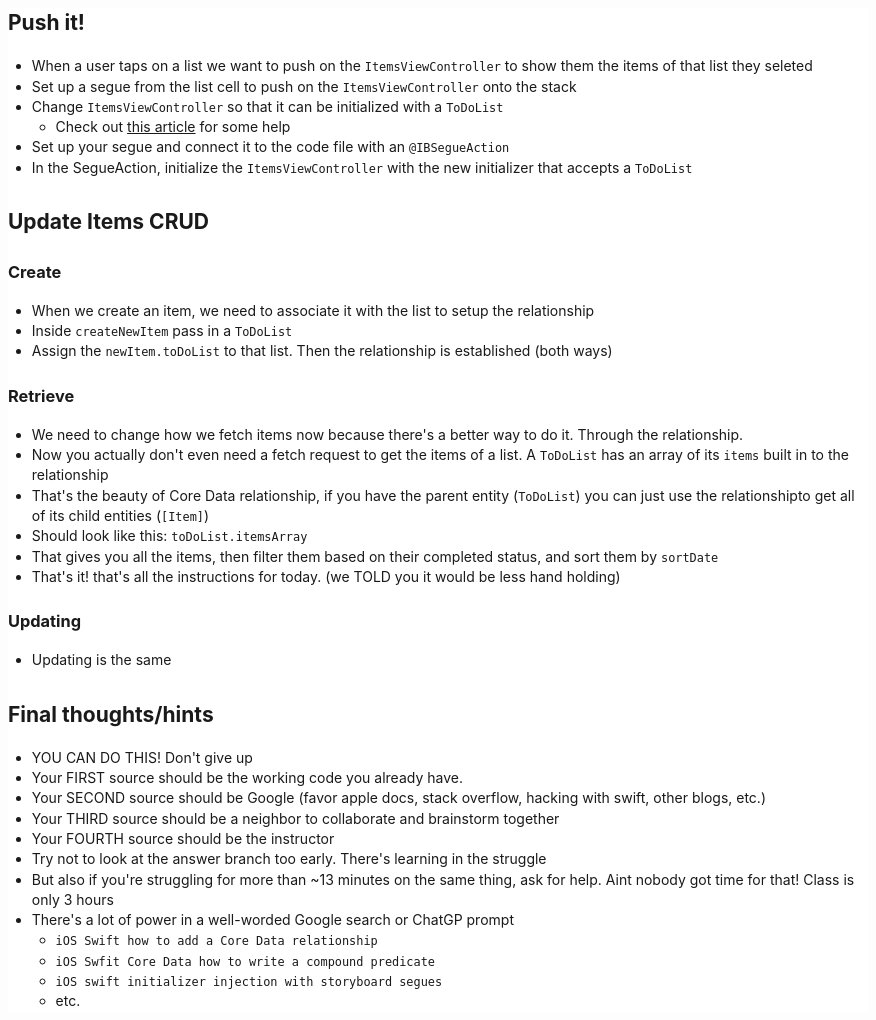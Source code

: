 ## Push it!
- When a user taps on a list we want to push on the `ItemsViewController` to show them the items of that list they seleted
- Set up a segue from the list cell to push on the `ItemsViewController` onto the stack
- Change `ItemsViewController` so that it can be initialized with a `ToDoList`
  - Check out [this article](https://cocoacasts.com/initializer-injection-with-view-controllers-storyboards-and-segues) for some help
- Set up your segue and connect it to the code file with an `@IBSegueAction` 
- In the SegueAction, initialize the `ItemsViewController` with the new initializer that accepts a `ToDoList`

## Update Items CRUD
### Create
- When we create an item, we need to associate it with the list to setup the relationship
- Inside `createNewItem` pass in a `ToDoList`
- Assign the `newItem.toDoList` to that list. Then the relationship is established (both ways)
### Retrieve
- We need to change how we fetch items now because there's a better way to do it. Through the relationship. 
- Now you actually don't even need a fetch request to get the items of a list. A `ToDoList` has an array of its `items` built in to the relationship
- That's the beauty of Core Data relationship, if you have the parent entity (`ToDoList`) you can just use the relationshipto get all of its child entities (`[Item]`)
- Should look like this: `toDoList.itemsArray`
- That gives you all the items, then filter them based on their completed status, and sort them by `sortDate`
- That's it! that's all the instructions for today. (we TOLD you it would be less hand holding)
### Updating
- Updating is the same
  
## Final thoughts/hints
- YOU CAN DO THIS! Don't give up
- Your FIRST source should be the working code you already have. 
- Your SECOND source should be Google (favor apple docs, stack overflow, hacking with swift, other blogs, etc.)
- Your THIRD source should be a neighbor to collaborate and brainstorm together
- Your FOURTH source should be the instructor
- Try not to look at the answer branch too early. There's learning in the struggle
- But also if you're struggling for more than ~13 minutes on the same thing, ask for help. Aint nobody got time for that! Class is only 3 hours
- There's a lot of power in a well-worded Google search or ChatGP prompt
  - `iOS Swift how to add a Core Data relationship`
  - `iOS Swfit Core Data how to write a compound predicate`
  - `iOS swift initializer injection with storyboard segues`
  - etc.
  
